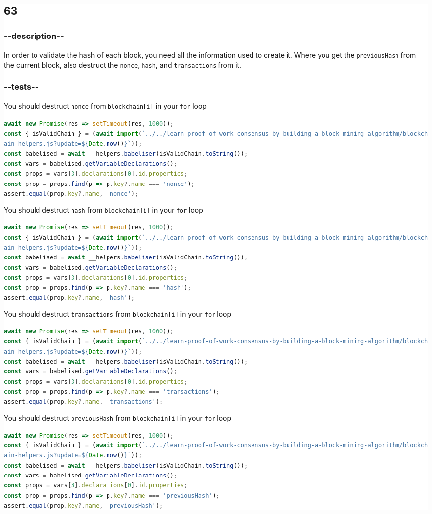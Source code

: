 ## 63

### --description--

In order to validate the hash of each block, you need all the information used to create it. Where you get the `previousHash` from the current block, also destruct the `nonce`, `hash`, and `transactions` from it.

### --tests--

You should destruct `nonce` from `blockchain[i]` in your `for` loop

```js
await new Promise(res => setTimeout(res, 1000));
const { isValidChain } = (await import(`../../learn-proof-of-work-consensus-by-building-a-block-mining-algorithm/blockchain-helpers.js?update=${Date.now()}`));
const babelised = await __helpers.babeliser(isValidChain.toString());
const vars = babelised.getVariableDeclarations();
const props = vars[3].declarations[0].id.properties;
const prop = props.find(p => p.key?.name === 'nonce');
assert.equal(prop.key?.name, 'nonce');
```

You should destruct `hash` from `blockchain[i]` in your `for` loop

```js
await new Promise(res => setTimeout(res, 1000));
const { isValidChain } = (await import(`../../learn-proof-of-work-consensus-by-building-a-block-mining-algorithm/blockchain-helpers.js?update=${Date.now()}`));
const babelised = await __helpers.babeliser(isValidChain.toString());
const vars = babelised.getVariableDeclarations();
const props = vars[3].declarations[0].id.properties;
const prop = props.find(p => p.key?.name === 'hash');
assert.equal(prop.key?.name, 'hash');
```

You should destruct `transactions` from `blockchain[i]` in your `for` loop

```js
await new Promise(res => setTimeout(res, 1000));
const { isValidChain } = (await import(`../../learn-proof-of-work-consensus-by-building-a-block-mining-algorithm/blockchain-helpers.js?update=${Date.now()}`));
const babelised = await __helpers.babeliser(isValidChain.toString());
const vars = babelised.getVariableDeclarations();
const props = vars[3].declarations[0].id.properties;
const prop = props.find(p => p.key?.name === 'transactions');
assert.equal(prop.key?.name, 'transactions');
```

You should destruct `previousHash` from `blockchain[i]` in your `for` loop

```js
await new Promise(res => setTimeout(res, 1000));
const { isValidChain } = (await import(`../../learn-proof-of-work-consensus-by-building-a-block-mining-algorithm/blockchain-helpers.js?update=${Date.now()}`));
const babelised = await __helpers.babeliser(isValidChain.toString());
const vars = babelised.getVariableDeclarations();
const props = vars[3].declarations[0].id.properties;
const prop = props.find(p => p.key?.name === 'previousHash');
assert.equal(prop.key?.name, 'previousHash');
```
